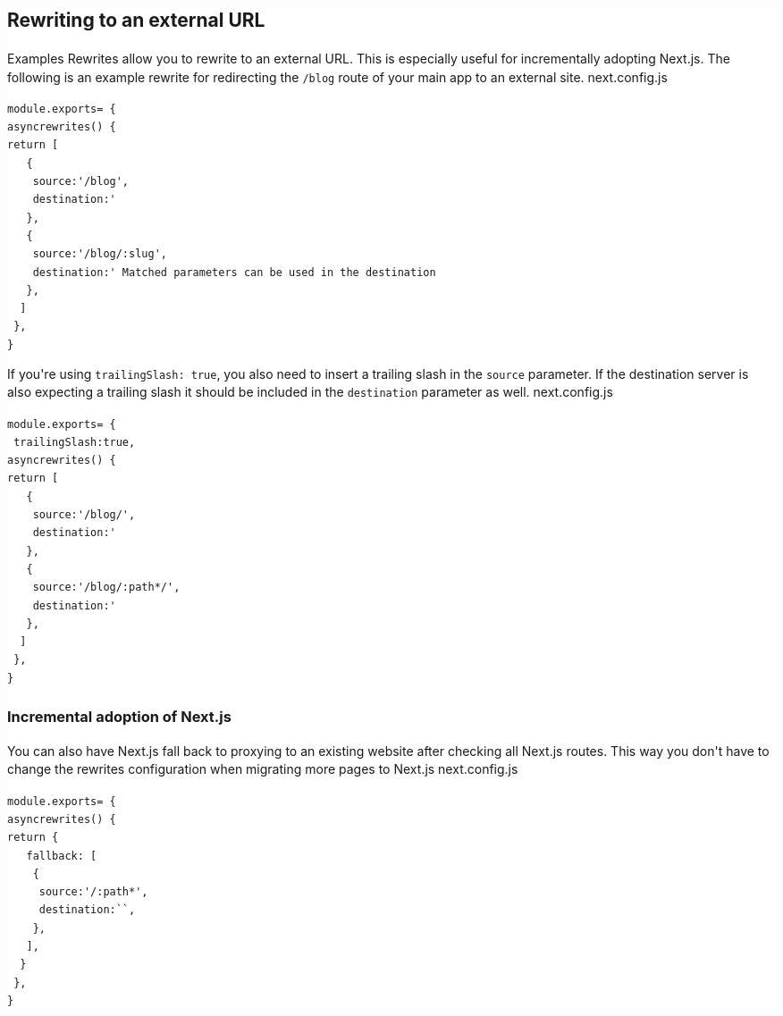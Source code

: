 ## Rewriting to an external URL
Examples
Rewrites allow you to rewrite to an external URL. This is especially useful for incrementally adopting Next.js. The following is an example rewrite for redirecting the `/blog` route of your main app to an external site.
next.config.js
```
module.exports= {
asyncrewrites() {
return [
   {
    source:'/blog',
    destination:'
   },
   {
    source:'/blog/:slug',
    destination:' Matched parameters can be used in the destination
   },
  ]
 },
}
```

If you're using `trailingSlash: true`, you also need to insert a trailing slash in the `source` parameter. If the destination server is also expecting a trailing slash it should be included in the `destination` parameter as well.
next.config.js
```
module.exports= {
 trailingSlash:true,
asyncrewrites() {
return [
   {
    source:'/blog/',
    destination:'
   },
   {
    source:'/blog/:path*/',
    destination:'
   },
  ]
 },
}
```

### Incremental adoption of Next.js
You can also have Next.js fall back to proxying to an existing website after checking all Next.js routes.
This way you don't have to change the rewrites configuration when migrating more pages to Next.js
next.config.js
```
module.exports= {
asyncrewrites() {
return {
   fallback: [
    {
     source:'/:path*',
     destination:``,
    },
   ],
  }
 },
}
```